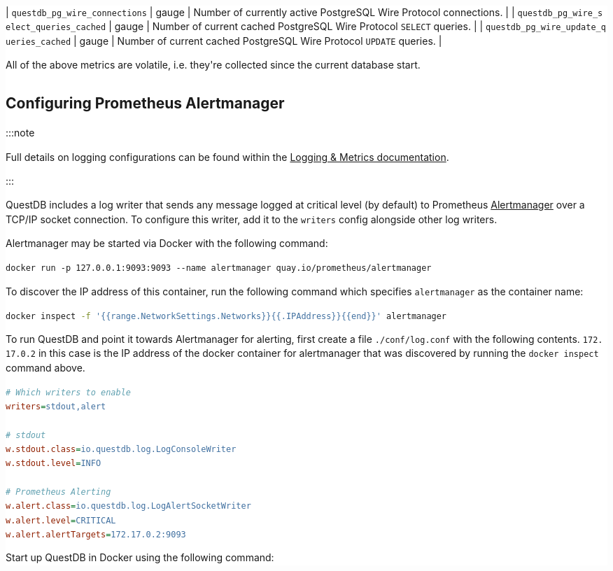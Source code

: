 | `questdb_pg_wire_connections`            | gauge   | Number of currently active PostgreSQL Wire Protocol connections.                                                                                                                                            |
| `questdb_pg_wire_select_queries_cached`  | gauge   | Number of current cached PostgreSQL Wire Protocol `SELECT` queries.                                                                                                                                         |
| `questdb_pg_wire_update_queries_cached`  | gauge   | Number of current cached PostgreSQL Wire Protocol `UPDATE` queries.                                                                                                                                         |

All of the above metrics are volatile, i.e. they're collected since the current
database start.

## Configuring Prometheus Alertmanager

:::note

Full details on logging configurations can be found within the
[Logging & Metrics documentation](/docs/operations/logging-metrics).

:::

QuestDB includes a log writer that sends any message logged at critical level
(by default) to Prometheus
[Alertmanager](https://prometheus.io/docs/alerting/latest/alertmanager/) over a
TCP/IP socket connection. To configure this writer, add it to the `writers`
config alongside other log writers.

Alertmanager may be started via Docker with the following command:

```shell
docker run -p 127.0.0.1:9093:9093 --name alertmanager quay.io/prometheus/alertmanager
```

To discover the IP address of this container, run the following command which
specifies `alertmanager` as the container name:

```bash
docker inspect -f '{{range.NetworkSettings.Networks}}{{.IPAddress}}{{end}}' alertmanager
```

To run QuestDB and point it towards Alertmanager for alerting, first create a
file `./conf/log.conf` with the following contents. `172.17.0.2` in this case is
the IP address of the docker container for alertmanager that was discovered by
running the `docker inspect ` command above.

```ini title="./conf/log.conf"
# Which writers to enable
writers=stdout,alert

# stdout
w.stdout.class=io.questdb.log.LogConsoleWriter
w.stdout.level=INFO

# Prometheus Alerting
w.alert.class=io.questdb.log.LogAlertSocketWriter
w.alert.level=CRITICAL
w.alert.alertTargets=172.17.0.2:9093
```

Start up QuestDB in Docker using the following command:
